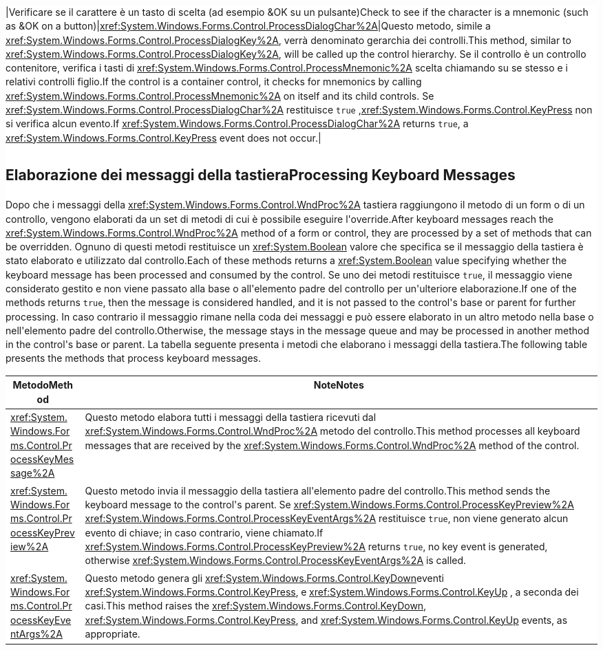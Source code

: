|<span data-ttu-id="0b20f-153">Verificare se il carattere è un tasto di scelta (ad esempio &OK su un pulsante)</span><span class="sxs-lookup"><span data-stu-id="0b20f-153">Check to see if the character is a mnemonic (such as &OK on a button)</span></span>|<xref:System.Windows.Forms.Control.ProcessDialogChar%2A>|<span data-ttu-id="0b20f-154">Questo metodo, simile a <xref:System.Windows.Forms.Control.ProcessDialogKey%2A>, verrà denominato gerarchia dei controlli.</span><span class="sxs-lookup"><span data-stu-id="0b20f-154">This method, similar to <xref:System.Windows.Forms.Control.ProcessDialogKey%2A>, will be called up the control hierarchy.</span></span> <span data-ttu-id="0b20f-155">Se il controllo è un controllo contenitore, verifica i tasti di <xref:System.Windows.Forms.Control.ProcessMnemonic%2A> scelta chiamando su se stesso e i relativi controlli figlio.</span><span class="sxs-lookup"><span data-stu-id="0b20f-155">If the control is a container control, it checks for mnemonics by calling <xref:System.Windows.Forms.Control.ProcessMnemonic%2A> on itself and its child controls.</span></span> <span data-ttu-id="0b20f-156">Se <xref:System.Windows.Forms.Control.ProcessDialogChar%2A> restituisce `true` ,<xref:System.Windows.Forms.Control.KeyPress> non si verifica alcun evento.</span><span class="sxs-lookup"><span data-stu-id="0b20f-156">If <xref:System.Windows.Forms.Control.ProcessDialogChar%2A> returns `true`, a <xref:System.Windows.Forms.Control.KeyPress> event does not occur.</span></span>|  
  
## <a name="processing-keyboard-messages"></a><span data-ttu-id="0b20f-157">Elaborazione dei messaggi della tastiera</span><span class="sxs-lookup"><span data-stu-id="0b20f-157">Processing Keyboard Messages</span></span>  
 <span data-ttu-id="0b20f-158">Dopo che i messaggi della <xref:System.Windows.Forms.Control.WndProc%2A> tastiera raggiungono il metodo di un form o di un controllo, vengono elaborati da un set di metodi di cui è possibile eseguire l'override.</span><span class="sxs-lookup"><span data-stu-id="0b20f-158">After keyboard messages reach the <xref:System.Windows.Forms.Control.WndProc%2A> method of a form or control, they are processed by a set of methods that can be overridden.</span></span> <span data-ttu-id="0b20f-159">Ognuno di questi metodi restituisce un <xref:System.Boolean> valore che specifica se il messaggio della tastiera è stato elaborato e utilizzato dal controllo.</span><span class="sxs-lookup"><span data-stu-id="0b20f-159">Each of these methods returns a <xref:System.Boolean> value specifying whether the keyboard message has been processed and consumed by the control.</span></span> <span data-ttu-id="0b20f-160">Se uno dei metodi restituisce `true`, il messaggio viene considerato gestito e non viene passato alla base o all'elemento padre del controllo per un'ulteriore elaborazione.</span><span class="sxs-lookup"><span data-stu-id="0b20f-160">If one of the methods returns `true`, then the message is considered handled, and it is not passed to the control's base or parent for further processing.</span></span> <span data-ttu-id="0b20f-161">In caso contrario il messaggio rimane nella coda dei messaggi e può essere elaborato in un altro metodo nella base o nell'elemento padre del controllo.</span><span class="sxs-lookup"><span data-stu-id="0b20f-161">Otherwise, the message stays in the message queue and may be processed in another method in the control's base or parent.</span></span> <span data-ttu-id="0b20f-162">La tabella seguente presenta i metodi che elaborano i messaggi della tastiera.</span><span class="sxs-lookup"><span data-stu-id="0b20f-162">The following table presents the methods that process keyboard messages.</span></span>  
  
|<span data-ttu-id="0b20f-163">Metodo</span><span class="sxs-lookup"><span data-stu-id="0b20f-163">Method</span></span>|<span data-ttu-id="0b20f-164">Note</span><span class="sxs-lookup"><span data-stu-id="0b20f-164">Notes</span></span>|  
|------------|-----------|  
|<xref:System.Windows.Forms.Control.ProcessKeyMessage%2A>|<span data-ttu-id="0b20f-165">Questo metodo elabora tutti i messaggi della tastiera ricevuti dal <xref:System.Windows.Forms.Control.WndProc%2A> metodo del controllo.</span><span class="sxs-lookup"><span data-stu-id="0b20f-165">This method processes all keyboard messages that are received by the <xref:System.Windows.Forms.Control.WndProc%2A> method of the control.</span></span>|  
|<xref:System.Windows.Forms.Control.ProcessKeyPreview%2A>|<span data-ttu-id="0b20f-166">Questo metodo invia il messaggio della tastiera all'elemento padre del controllo.</span><span class="sxs-lookup"><span data-stu-id="0b20f-166">This method sends the keyboard message to the control's parent.</span></span> <span data-ttu-id="0b20f-167">Se <xref:System.Windows.Forms.Control.ProcessKeyPreview%2A> <xref:System.Windows.Forms.Control.ProcessKeyEventArgs%2A> restituisce `true`, non viene generato alcun evento di chiave; in caso contrario, viene chiamato.</span><span class="sxs-lookup"><span data-stu-id="0b20f-167">If <xref:System.Windows.Forms.Control.ProcessKeyPreview%2A> returns `true`, no key event is generated, otherwise <xref:System.Windows.Forms.Control.ProcessKeyEventArgs%2A> is called.</span></span>|  
|<xref:System.Windows.Forms.Control.ProcessKeyEventArgs%2A>|<span data-ttu-id="0b20f-168">Questo metodo genera gli <xref:System.Windows.Forms.Control.KeyDown>eventi <xref:System.Windows.Forms.Control.KeyPress>, e <xref:System.Windows.Forms.Control.KeyUp> , a seconda dei casi.</span><span class="sxs-lookup"><span data-stu-id="0b20f-168">This method raises the <xref:System.Windows.Forms.Control.KeyDown>, <xref:System.Windows.Forms.Control.KeyPress>, and <xref:System.Windows.Forms.Control.KeyUp> events, as appropriate.</span></span>|  
  